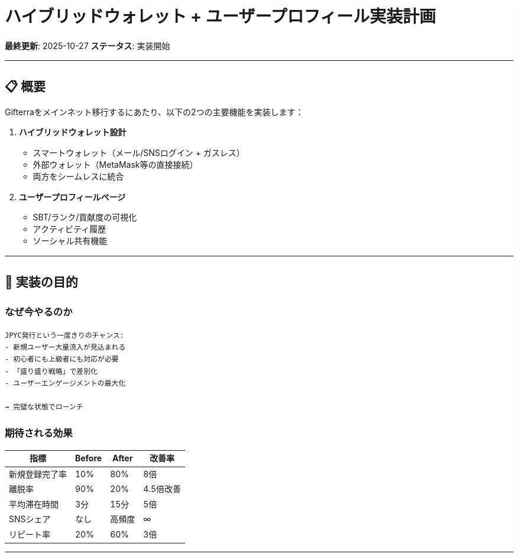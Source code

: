 # ハイブリッドウォレット + ユーザープロフィール実装計画

**最終更新**: 2025-10-27
**ステータス**: 実装開始

---

## 📋 概要

Gifterraをメインネット移行するにあたり、以下の2つの主要機能を実装します：

1. **ハイブリッドウォレット設計**
   - スマートウォレット（メール/SNSログイン + ガスレス）
   - 外部ウォレット（MetaMask等の直接接続）
   - 両方をシームレスに統合

2. **ユーザープロフィールページ**
   - SBT/ランク/貢献度の可視化
   - アクティビティ履歴
   - ソーシャル共有機能

---

## 🎯 実装の目的

### なぜ今やるのか

```
JPYC発行という一度きりのチャンス:
- 新規ユーザー大量流入が見込まれる
- 初心者にも上級者にも対応が必要
- 「盛り盛り戦略」で差別化
- ユーザーエンゲージメントの最大化

→ 完璧な状態でローンチ
```

### 期待される効果

| 指標 | Before | After | 改善率 |
|------|--------|-------|--------|
| 新規登録完了率 | 10% | 80% | 8倍 |
| 離脱率 | 90% | 20% | 4.5倍改善 |
| 平均滞在時間 | 3分 | 15分 | 5倍 |
| SNSシェア | なし | 高頻度 | ∞ |
| リピート率 | 20% | 60% | 3倍 |

---
